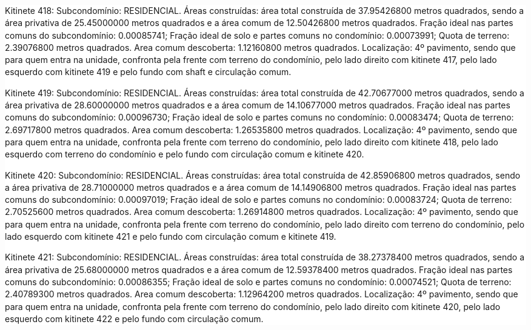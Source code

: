 

Kitinete 418:
Subcondomínio: RESIDENCIAL.
Áreas construídas: área total construída de 37.95426800 metros quadrados,
sendo a área privativa de 25.45000000 metros quadrados
e a área comum de 12.50426800 metros quadrados.
Fração ideal nas partes comuns do subcondomínio: 0.00085741;
Fração ideal de solo e partes comuns no condomínio: 0.00073991;
Quota de terreno: 2.39076800 metros quadrados.
Area comum descoberta: 1.12160800 metros quadrados.
Localização: 4º pavimento, sendo que para quem entra na unidade,
confronta pela frente com terreno do condomínio,
pelo lado direito com kitinete 417,
pelo lado esquerdo com kitinete 419
e pelo fundo com shaft e circulação comum.



Kitinete 419:
Subcondomínio: RESIDENCIAL.
Áreas construídas: área total construída de 42.70677000 metros quadrados,
sendo a área privativa de 28.60000000 metros quadrados
e a área comum de 14.10677000 metros quadrados.
Fração ideal nas partes comuns do subcondomínio: 0.00096730;
Fração ideal de solo e partes comuns no condomínio: 0.00083474;
Quota de terreno: 2.69717800 metros quadrados.
Area comum descoberta: 1.26535800 metros quadrados.
Localização: 4º pavimento, sendo que para quem entra na unidade,
confronta pela frente com terreno do condomínio,
pelo lado direito com kitinete 418,
pelo lado esquerdo com terreno do condomínio
e pelo fundo com circulação comum e kitinete 420.



Kitinete 420:
Subcondomínio: RESIDENCIAL.
Áreas construídas: área total construída de 42.85906800 metros quadrados,
sendo a área privativa de 28.71000000 metros quadrados
e a área comum de 14.14906800 metros quadrados.
Fração ideal nas partes comuns do subcondomínio: 0.00097019;
Fração ideal de solo e partes comuns no condomínio: 0.00083724;
Quota de terreno: 2.70525600 metros quadrados.
Area comum descoberta: 1.26914800 metros quadrados.
Localização: 4º pavimento, sendo que para quem entra na unidade,
confronta pela frente com terreno do condomínio,
pelo lado direito com terreno do condomínio,
pelo lado esquerdo com kitinete 421
e pelo fundo com circulação comum e kitinete 419.



Kitinete 421:
Subcondomínio: RESIDENCIAL.
Áreas construídas: área total construída de 38.27378400 metros quadrados,
sendo a área privativa de 25.68000000 metros quadrados
e a área comum de 12.59378400 metros quadrados.
Fração ideal nas partes comuns do subcondomínio: 0.00086355;
Fração ideal de solo e partes comuns no condomínio: 0.00074521;
Quota de terreno: 2.40789300 metros quadrados.
Area comum descoberta: 1.12964200 metros quadrados.
Localização: 4º pavimento, sendo que para quem entra na unidade,
confronta pela frente com terreno do condomínio,
pelo lado direito com kitinete 420,
pelo lado esquerdo com kitinete 422
e pelo fundo com circulação comum.
